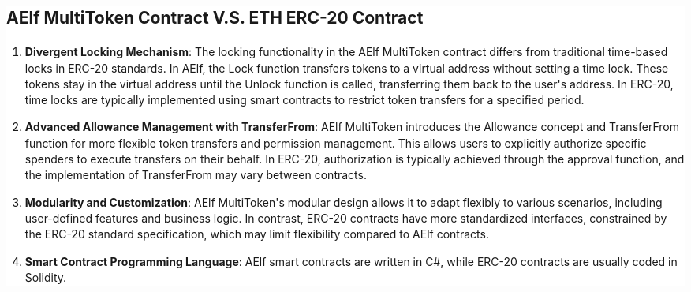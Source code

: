## AElf MultiToken Contract V.S. ETH ERC-20 Contract

1. **Divergent Locking Mechanism**: The locking functionality in the AElf MultiToken contract differs from traditional 
time-based locks in ERC-20 standards. In AElf, the Lock function transfers tokens to a virtual address without 
setting a time lock. These tokens stay in the virtual address until the Unlock function is called, transferring them 
back to the user's address. In ERC-20, time locks are typically implemented using smart contracts to restrict token 
transfers for a specified period.

2. **Advanced Allowance Management with TransferFrom**: AElf MultiToken introduces the Allowance concept and 
TransferFrom function for more flexible token transfers and permission management. This allows users to explicitly 
authorize specific spenders to execute transfers on their behalf. In ERC-20, authorization is typically achieved 
through the approval function, and the implementation of TransferFrom may vary between contracts.

3. **Modularity and Customization**: AElf MultiToken's modular design allows it to adapt flexibly to various scenarios, 
including user-defined features and business logic. In contrast, ERC-20 contracts have more standardized interfaces, 
constrained by the ERC-20 standard specification, which may limit flexibility compared to AElf contracts.

4. **Smart Contract Programming Language**: AElf smart contracts are written in C#, while ERC-20 contracts are usually 
coded in Solidity. 